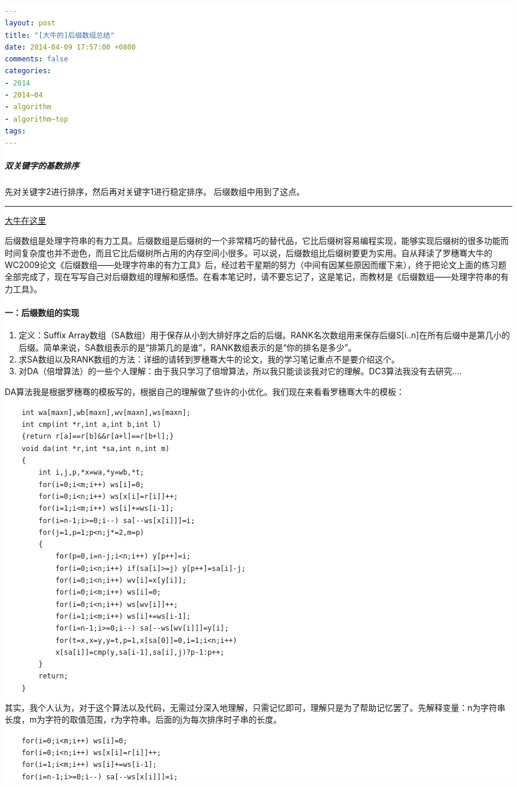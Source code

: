 ```yaml
---
layout: post
title: "[大牛的]后缀数组总结"
date: 2014-04-09 17:57:00 +0800
comments: false
categories:
- 2014
- 2014~04
- algorithm
- algorithm~top
tags:
---
```

##### 双关键字的基数排序  
先对关键字2进行排序，然后再对关键字1进行稳定排序。 后缀数组中用到了这点。

----------

[大牛在这里](http://hi.baidu.com/ahnkftravhdhkyr)

  后缀数组是处理字符串的有力工具。后缀数组是后缀树的一个非常精巧的替代品，它比后缀树容易编程实现，能够实现后缀树的很多功能而时间复杂度也并不逊色，而且它比后缀树所占用的内存空间小很多。可以说，后缀数组比后缀树要更为实用。自从拜读了罗穗骞大牛的WC2009论文《后缀数组——处理字符串的有力工具》后，经过若干星期的努力（中间有因某些原因而缓下来），终于把论文上面的练习题全部完成了，现在写写自己对后缀数组的理解和感悟。在看本笔记时，请不要忘记了，这是笔记，而教材是《后缀数组——处理字符串的有力工具》。

#### 一：后缀数组的实现
1. 定义：Suffix Array数组（SA数组）用于保存从小到大排好序之后的后缀。RANK名次数组用来保存后缀S[i..n]在所有后缀中是第几小的后缀。简单来说，SA数组表示的是“排第几的是谁”，RANK数组表示的是“你的排名是多少”。
2. 求SA数组以及RANK数组的方法：详细的请转到罗穗骞大牛的论文，我的学习笔记重点不是要介绍这个。
3. 对DA（倍增算法）的一些个人理解：由于我只学习了倍增算法，所以我只能谈谈我对它的理解。DC3算法我没有去研究....

DA算法我是根据罗穗骞的模板写的，根据自己的理解做了些许的小优化。我们现在来看看罗穗骞大牛的模板：
```
	int wa[maxn],wb[maxn],wv[maxn],ws[maxn];
	int cmp(int *r,int a,int b,int l)
	{return r[a]==r[b]&&r[a+l]==r[b+l];}
	void da(int *r,int *sa,int n,int m)
	{
		int i,j,p,*x=wa,*y=wb,*t;
		for(i=0;i<m;i++) ws[i]=0;
		for(i=0;i<n;i++) ws[x[i]=r[i]]++;
		for(i=1;i<m;i++) ws[i]+=ws[i-1];
		for(i=n-1;i>=0;i--) sa[--ws[x[i]]]=i;
		for(j=1,p=1;p<n;j*=2,m=p)
		{
			for(p=0,i=n-j;i<n;i++) y[p++]=i;
			for(i=0;i<n;i++) if(sa[i]>=j) y[p++]=sa[i]-j;
			for(i=0;i<n;i++) wv[i]=x[y[i]];
			for(i=0;i<m;i++) ws[i]=0;
			for(i=0;i<n;i++) ws[wv[i]]++;
			for(i=1;i<m;i++) ws[i]+=ws[i-1];
			for(i=n-1;i>=0;i--) sa[--ws[wv[i]]]=y[i];
			for(t=x,x=y,y=t,p=1,x[sa[0]]=0,i=1;i<n;i++)
			x[sa[i]]=cmp(y,sa[i-1],sa[i],j)?p-1:p++;
		}
		return;
	}
```
其实，我个人认为，对于这个算法以及代码，无需过分深入地理解，只需记忆即可，理解只是为了帮助记忆罢了。先解释变量：n为字符串长度，m为字符的取值范围，r为字符串。后面的j为每次排序时子串的长度。
```
	for(i=0;i<m;i++) ws[i]=0;
	for(i=0;i<n;i++) ws[x[i]=r[i]]++;
	for(i=1;i<m;i++) ws[i]+=ws[i-1];
	for(i=n-1;i>=0;i--) sa[--ws[x[i]]]=i;
```